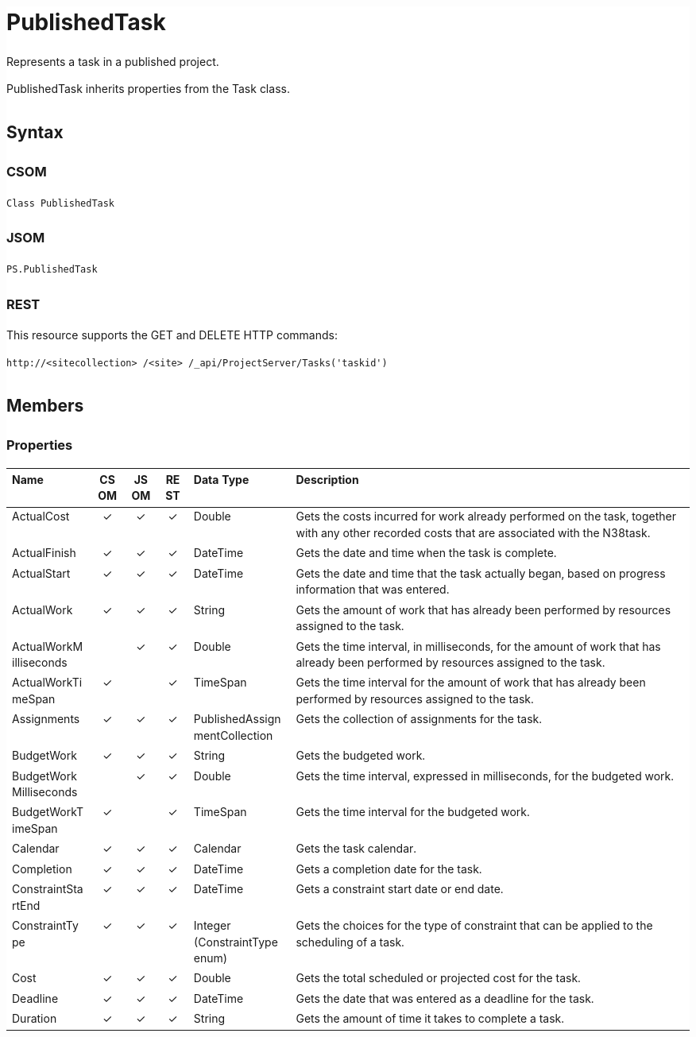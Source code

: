 
# PublishedTask
Represents a task in a published project.

PublishedTask inherits properties from the Task class.

## Syntax

### CSOM

```C#
Class PublishedTask
```

### JSOM

```
PS.PublishedTask
```

### REST

This resource supports the GET and DELETE HTTP commands:

```
http://<sitecollection> /<site> /_api/ProjectServer/Tasks('taskid')
```

## Members

### Properties

|**Name**|**CSOM**|**JSOM**|**REST**|**Data Type**|**Description**|
|:-----|:-----:|:-----:|:-----:|:-----|:-----|
|ActualCost|&#x2713;|&#x2713;|&#x2713;|Double|Gets the costs incurred for work already performed on the task, together with any other recorded costs that are associated with the N38task.|
|ActualFinish|&#x2713;|&#x2713;|&#x2713;|DateTime|Gets the date and time when the task is complete.|
|ActualStart|&#x2713;|&#x2713;|&#x2713;|DateTime|Gets the date and time that the task actually began, based on progress information that was entered.|
|ActualWork|&#x2713;|&#x2713;|&#x2713;|String|Gets the amount of work that has already been performed by resources assigned to the task.|
|ActualWorkMilliseconds||&#x2713;|&#x2713;|Double|Gets the time interval, in milliseconds, for the amount of work that has already been performed by resources assigned to the task.|
|ActualWorkTimeSpan|&#x2713;||&#x2713;|TimeSpan|Gets the time interval for the amount of work that has already been performed by resources assigned to the task.|
|Assignments|&#x2713;|&#x2713;|&#x2713;|PublishedAssignmentCollection|Gets the collection of assignments for the task.|
|BudgetWork|&#x2713;|&#x2713;|&#x2713;|String|Gets the budgeted work.|
|BudgetWorkMilliseconds||&#x2713;|&#x2713;|Double|Gets the time interval, expressed in milliseconds, for the budgeted work.|
|BudgetWorkTimeSpan|&#x2713;||&#x2713;|TimeSpan|Gets the time interval for the budgeted work.|
|Calendar|&#x2713;|&#x2713;|&#x2713;|Calendar|Gets the task calendar.|
|Completion|&#x2713;|&#x2713;|&#x2713;|DateTime|Gets a completion date for the task.|
|ConstraintStartEnd|&#x2713;|&#x2713;|&#x2713;|DateTime|Gets a constraint start date or end date.|
|ConstraintType|&#x2713;|&#x2713;|&#x2713;|Integer (ConstraintType enum)|Gets the choices for the type of constraint that can be applied to the scheduling of a task.|
|Cost|&#x2713;|&#x2713;|&#x2713;|Double|Gets the total scheduled or projected cost for the task.|
|Deadline|&#x2713;|&#x2713;|&#x2713;|DateTime|Gets the date that was entered as a deadline for the task.|
|Duration|&#x2713;|&#x2713;|&#x2713;|String|Gets the amount of time it takes to complete a task.|